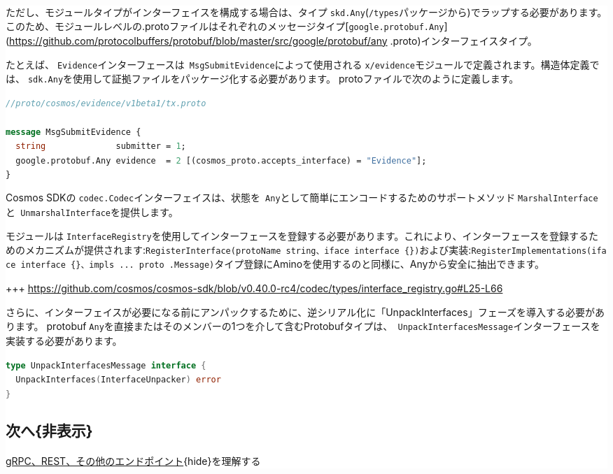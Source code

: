 ただし、モジュールタイプがインターフェイスを構成する場合は、タイプ `skd.Any`(`/types`パッケージから)でラップする必要があります。このため、モジュールレベルの.protoファイルはそれぞれのメッセージタイプ[`google.protobuf.Any`](https://github.com/protocolbuffers/protobuf/blob/master/src/google/protobuf/any .proto)インターフェイスタイプ。

たとえば、 `Evidence`インターフェースは` MsgSubmitEvidence`によって使用される `x/evidence`モジュールで定義されます。構造体定義では、 `sdk.Any`を使用して証拠ファイルをパッケージ化する必要があります。 protoファイルで次のように定義します。

```protobuf
//proto/cosmos/evidence/v1beta1/tx.proto

message MsgSubmitEvidence {
  string              submitter = 1;
  google.protobuf.Any evidence  = 2 [(cosmos_proto.accepts_interface) = "Evidence"];
}
```

Cosmos SDKの `codec.Codec`インターフェイスは、状態を` Any`として簡単にエンコードするためのサポートメソッド `MarshalInterface`と` UnmarshalInterface`を提供します。

モジュールは `InterfaceRegistry`を使用してインターフェースを登録する必要があります。これにより、インターフェースを登録するためのメカニズムが提供されます:` RegisterInterface(protoName string、iface interface {}) `および実装:` RegisterImplementations(iface interface {}、impls ... proto .Message) `タイプ登録にAminoを使用するのと同様に、Anyから安全に抽出できます。

+++ https://github.com/cosmos/cosmos-sdk/blob/v0.40.0-rc4/codec/types/interface_registry.go#L25-L66

さらに、インターフェイスが必要になる前にアンパックするために、逆シリアル化に「UnpackInterfaces」フェーズを導入する必要があります。 protobuf `Any`を直接またはそのメンバーの1つを介して含むProtobufタイプは、` UnpackInterfacesMessage`インターフェースを実装する必要があります。

```go
type UnpackInterfacesMessage interface {
  UnpackInterfaces(InterfaceUnpacker) error
}
```

## 次へ{非表示}

[gRPC、REST、その他のエンドポイント](./grpc_rest.md){hide}を理解する
